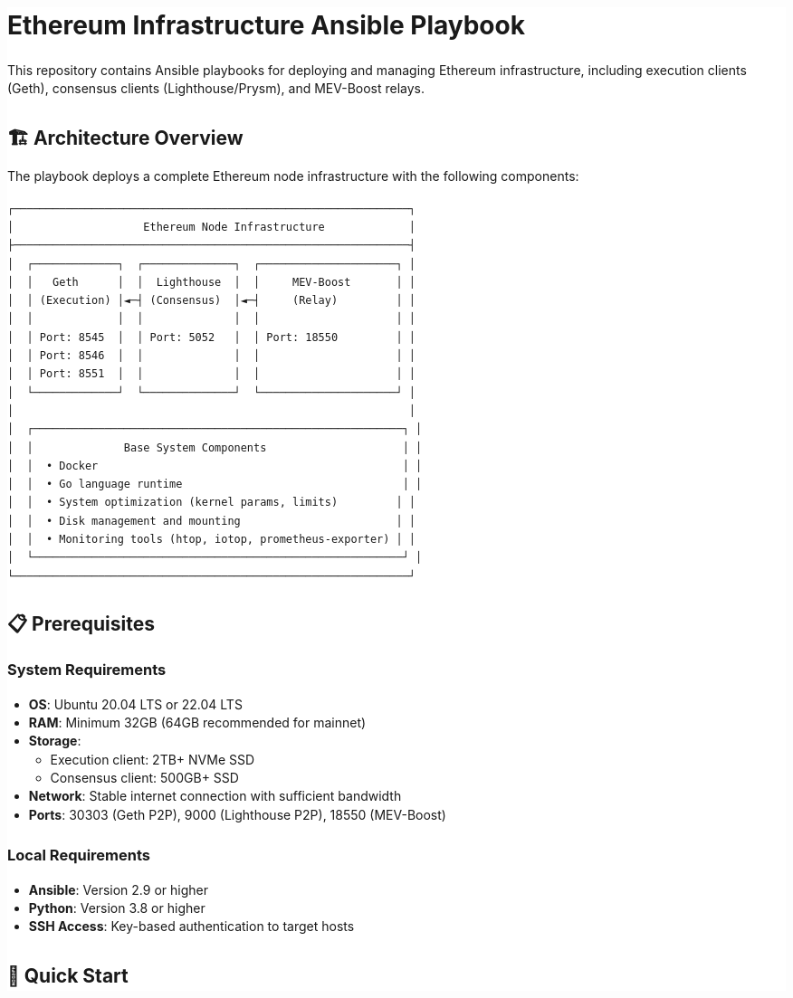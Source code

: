 # Ethereum Infrastructure Ansible Playbook

This repository contains Ansible playbooks for deploying and managing Ethereum infrastructure, including execution clients (Geth), consensus clients (Lighthouse/Prysm), and MEV-Boost relays.

## 🏗️ Architecture Overview

The playbook deploys a complete Ethereum node infrastructure with the following components:

```
┌─────────────────────────────────────────────────────────────┐
│                    Ethereum Node Infrastructure             │
├─────────────────────────────────────────────────────────────┤
│  ┌─────────────┐  ┌──────────────┐  ┌─────────────────────┐ │
│  │   Geth      │  │  Lighthouse  │  │     MEV-Boost       │ │
│  │ (Execution) │◄─┤ (Consensus)  │◄─┤     (Relay)         │ │
│  │             │  │              │  │                     │ │
│  │ Port: 8545  │  │ Port: 5052   │  │ Port: 18550         │ │
│  │ Port: 8546  │  │              │  │                     │ │
│  │ Port: 8551  │  │              │  │                     │ │
│  └─────────────┘  └──────────────┘  └─────────────────────┘ │
│                                                             │
│  ┌─────────────────────────────────────────────────────────┐ │
│  │              Base System Components                     │ │
│  │  • Docker                                               │ │
│  │  • Go language runtime                                  │ │
│  │  • System optimization (kernel params, limits)         │ │
│  │  • Disk management and mounting                        │ │
│  │  • Monitoring tools (htop, iotop, prometheus-exporter) │ │
│  └─────────────────────────────────────────────────────────┘ │
└─────────────────────────────────────────────────────────────┘
```

## 📋 Prerequisites

### System Requirements
- **OS**: Ubuntu 20.04 LTS or 22.04 LTS
- **RAM**: Minimum 32GB (64GB recommended for mainnet)
- **Storage**: 
  - Execution client: 2TB+ NVMe SSD
  - Consensus client: 500GB+ SSD
- **Network**: Stable internet connection with sufficient bandwidth
- **Ports**: 30303 (Geth P2P), 9000 (Lighthouse P2P), 18550 (MEV-Boost)

### Local Requirements
- **Ansible**: Version 2.9 or higher
- **Python**: Version 3.8 or higher
- **SSH Access**: Key-based authentication to target hosts

## 🚀 Quick Start
